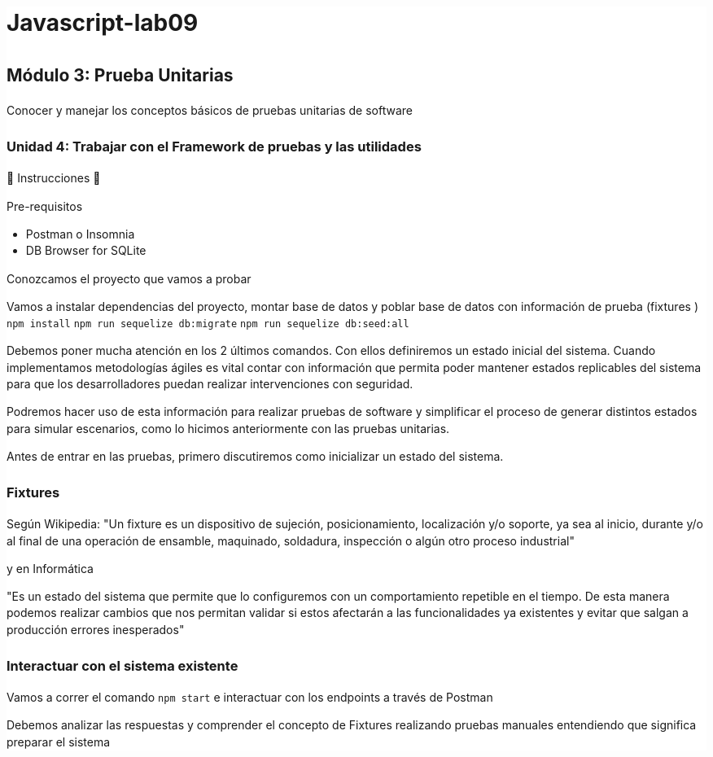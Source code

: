 # Javascript-lab09

## Módulo 3: Prueba Unitarias
  Conocer y manejar los conceptos básicos de pruebas unitarias de software

### Unidad 4: Trabajar con el Framework de pruebas y las utilidades

👀 Instrucciones 👀 

Pre-requisitos

- Postman o Insomnia
- DB Browser for SQLite

Conozcamos el proyecto que vamos a probar

Vamos a instalar dependencias del proyecto, montar base de datos y poblar base de datos con información de prueba (fixtures )
  `npm install`
  `npm run sequelize db:migrate`
  `npm run sequelize db:seed:all`

Debemos poner mucha atención en los 2 últimos comandos. Con ellos definiremos un estado inicial del sistema.
Cuando implementamos metodologías ágiles es vital contar con información que permita poder mantener estados replicables del sistema para que los desarrolladores puedan realizar intervenciones con seguridad.

Podremos hacer uso de esta información para realizar pruebas de software y simplificar el proceso de generar distintos estados para simular escenarios, como lo hicimos anteriormente con las pruebas unitarias.

Antes de entrar en las pruebas, primero discutiremos como inicializar un estado del sistema.

### Fixtures

Según Wikipedia:
"Un fixture es un dispositivo de sujeción, posicionamiento, localización y/o soporte, ya sea al inicio, durante y/o al final de una operación de ensamble, maquinado, soldadura, inspección o algún otro proceso industrial"

y en Informática

"Es un estado del sistema que permite que lo configuremos con un comportamiento repetible en el tiempo. De esta manera podemos realizar cambios que nos permitan validar si estos afectarán a las funcionalidades ya existentes y evitar que salgan a producción errores inesperados"

### Interactuar con el sistema existente

Vamos a correr el comando `npm start` e interactuar con los endpoints a través de Postman

Debemos analizar las respuestas y comprender el concepto de Fixtures realizando pruebas manuales entendiendo que significa preparar el sistema
